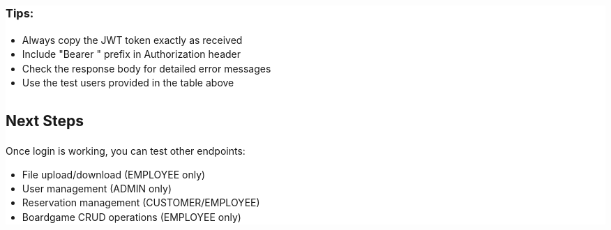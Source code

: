 ### Tips:

- Always copy the JWT token exactly as received
- Include "Bearer " prefix in Authorization header
- Check the response body for detailed error messages
- Use the test users provided in the table above

## Next Steps

Once login is working, you can test other endpoints:

- File upload/download (EMPLOYEE only)
- User management (ADMIN only)
- Reservation management (CUSTOMER/EMPLOYEE)
- Boardgame CRUD operations (EMPLOYEE only)
